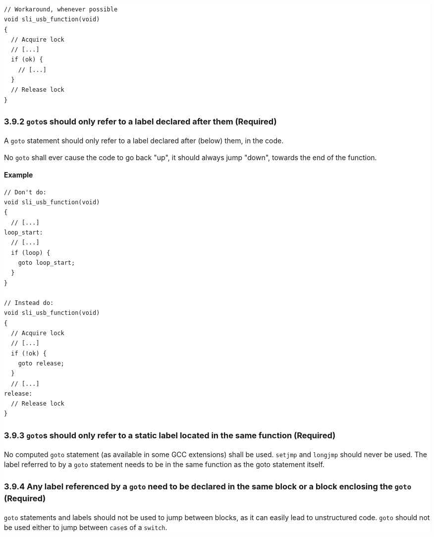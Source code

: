     // Workaround, whenever possible
    void sli_usb_function(void)
    {
      // Acquire lock
      // [...]
      if (ok) {
        // [...]
      }
      // Release lock
    }

### 3.9.2 `goto`s should only refer to a label declared after them (Required) ###

A `goto` statement should only refer to a label declared after (below) them, in
the code.

No `goto` shall ever cause the code to go back "up", it should always jump
"down", towards the end of the function.

__Example__

    // Don't do:
    void sli_usb_function(void)
    {
      // [...]
    loop_start:
      // [...]
      if (loop) {
        goto loop_start;
      }
    }

    // Instead do:
    void sli_usb_function(void)
    {
      // Acquire lock
      // [...]
      if (!ok) {
        goto release;
      }
      // [...]
    release:
      // Release lock
    }

### 3.9.3 `goto`s should only refer to a static label located in the same function (Required) ###

No computed `goto` statement (as available in some GCC extensions) shall be
used. `setjmp` and `longjmp` should never be used. The label referred to by a
`goto` statement needs to be in the same function as the goto statement itself.

### 3.9.4 Any label referenced by a `goto` need to be declared in the same block or a block enclosing the `goto` (Required) ###
`goto` statements and labels should not be used to jump between blocks, as it
can easily lead to unstructured code. `goto` should not be used either to jump
between `case`s of a `switch`.


[keil]: http://www.keil.com/support/man/docs/c51/c51_xa.htm